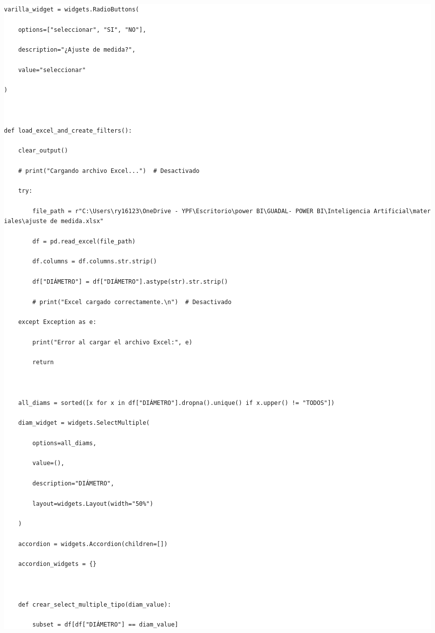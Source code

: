     varilla_widget = widgets.RadioButtons(

        options=["seleccionar", "SI", "NO"],

        description="¿Ajuste de medida?",

        value="seleccionar"

    )

   

    def load_excel_and_create_filters():

        clear_output()

        # print("Cargando archivo Excel...")  # Desactivado

        try:

            file_path = r"C:\Users\ry16123\OneDrive - YPF\Escritorio\power BI\GUADAL- POWER BI\Inteligencia Artificial\materiales\ajuste de medida.xlsx"

            df = pd.read_excel(file_path)

            df.columns = df.columns.str.strip()

            df["DIÁMETRO"] = df["DIÁMETRO"].astype(str).str.strip()

            # print("Excel cargado correctamente.\n")  # Desactivado

        except Exception as e:

            print("Error al cargar el archivo Excel:", e)

            return

 

        all_diams = sorted([x for x in df["DIÁMETRO"].dropna().unique() if x.upper() != "TODOS"])

        diam_widget = widgets.SelectMultiple(

            options=all_diams,

            value=(),

            description="DIÁMETRO",

            layout=widgets.Layout(width="50%")

        )

        accordion = widgets.Accordion(children=[])

        accordion_widgets = {}

       

        def crear_select_multiple_tipo(diam_value):

            subset = df[df["DIÁMETRO"] == diam_value]
